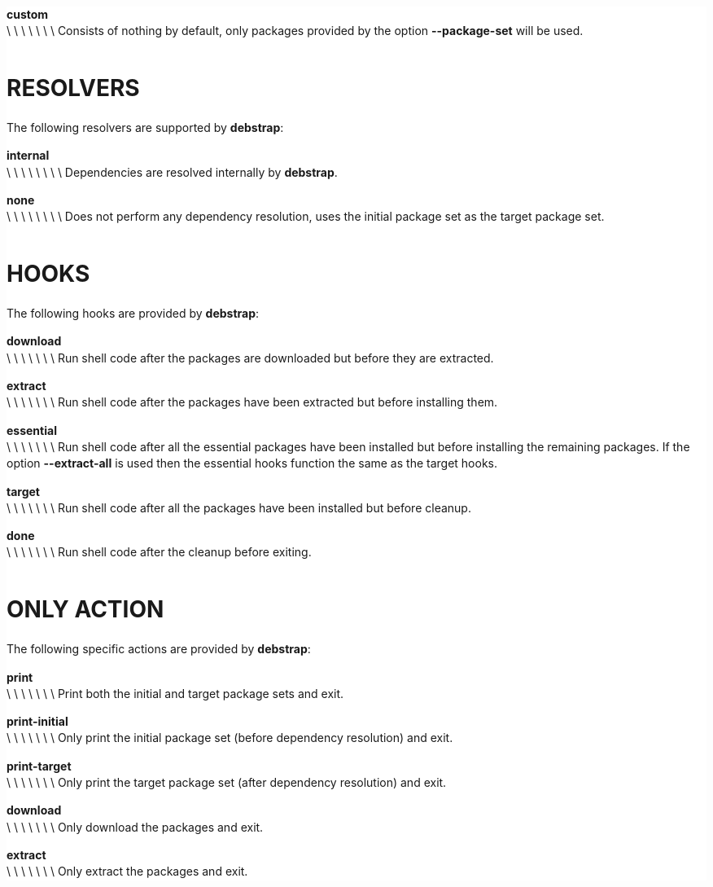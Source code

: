 **custom**\
\ \ \ \ \ \ \ Consists of nothing by default, only packages provided by the option **\--package-set** will be used.

# RESOLVERS
The following resolvers are supported by **debstrap**:

**internal**\
\ \ \ \ \ \ \ \ Dependencies are resolved internally by **debstrap**.

**none**\
\ \ \ \ \ \ \ \ Does not perform any dependency resolution, uses the initial package set as the target package set.

# HOOKS
The following hooks are provided by **debstrap**:

**download**\
\ \ \ \ \ \ \ Run shell code after the packages are downloaded but before they are extracted.

**extract**\
\ \ \ \ \ \ \ Run shell code after the packages have been extracted but before installing them.

**essential**\
\ \ \ \ \ \ \ Run shell code after all the essential packages have been installed but before installing the remaining packages.
    If the option **\--extract-all** is used then the essential hooks function the same as the target hooks.

**target**\
\ \ \ \ \ \ \ Run shell code after all the packages have been installed but before cleanup.

**done**\
\ \ \ \ \ \ \ Run shell code after the cleanup before exiting.

# ONLY ACTION
The following specific actions are provided by **debstrap**:

**print**\
\ \ \ \ \ \ \ Print both the initial and target package sets and exit.

**print-initial**\
\ \ \ \ \ \ \ Only print the initial package set (before dependency resolution) and exit.

**print-target**\
\ \ \ \ \ \ \ Only print the target package set (after dependency resolution) and exit.

**download**\
\ \ \ \ \ \ \ Only download the packages and exit.

**extract**\
\ \ \ \ \ \ \ Only extract the packages and exit.
